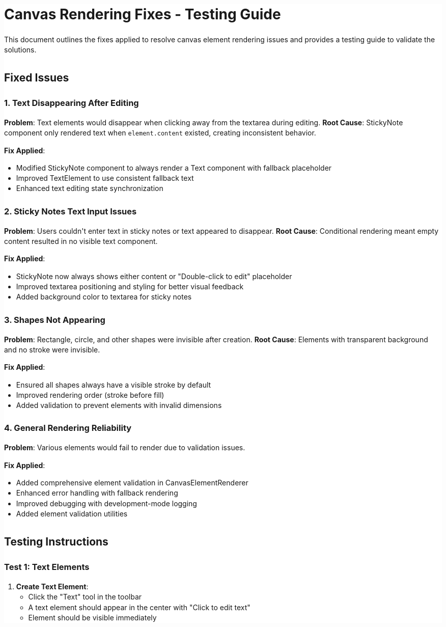 # Canvas Rendering Fixes - Testing Guide

This document outlines the fixes applied to resolve canvas element rendering issues and provides a testing guide to validate the solutions.

## Fixed Issues

### 1. **Text Disappearing After Editing**
**Problem**: Text elements would disappear when clicking away from the textarea during editing.
**Root Cause**: StickyNote component only rendered text when `element.content` existed, creating inconsistent behavior.

**Fix Applied**:
- Modified StickyNote component to always render a Text component with fallback placeholder
- Improved TextElement to use consistent fallback text
- Enhanced text editing state synchronization

### 2. **Sticky Notes Text Input Issues**
**Problem**: Users couldn't enter text in sticky notes or text appeared to disappear.
**Root Cause**: Conditional rendering meant empty content resulted in no visible text component.

**Fix Applied**:
- StickyNote now always shows either content or "Double-click to edit" placeholder
- Improved textarea positioning and styling for better visual feedback
- Added background color to textarea for sticky notes

### 3. **Shapes Not Appearing**
**Problem**: Rectangle, circle, and other shapes were invisible after creation.
**Root Cause**: Elements with transparent background and no stroke were invisible.

**Fix Applied**:
- Ensured all shapes always have a visible stroke by default
- Improved rendering order (stroke before fill)
- Added validation to prevent elements with invalid dimensions

### 4. **General Rendering Reliability**
**Problem**: Various elements would fail to render due to validation issues.

**Fix Applied**:
- Added comprehensive element validation in CanvasElementRenderer
- Enhanced error handling with fallback rendering
- Improved debugging with development-mode logging
- Added element validation utilities

## Testing Instructions

### Test 1: Text Elements
1. **Create Text Element**:
   - Click the "Text" tool in the toolbar
   - A text element should appear in the center with "Click to edit text"
   - Element should be visible immediately
